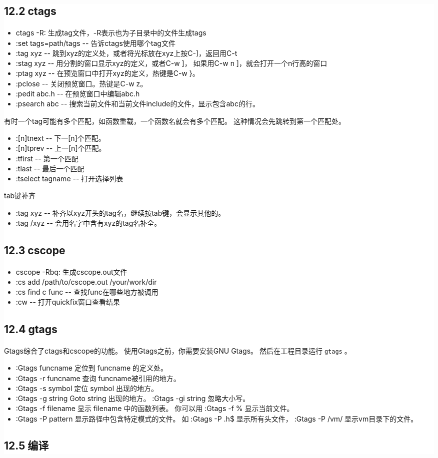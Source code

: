 
## 12.2 ctags ##

- ctags -R: 生成tag文件，-R表示也为子目录中的文件生成tags
- :set tags=path/tags -- 告诉ctags使用哪个tag文件
- :tag xyz -- 跳到xyz的定义处，或者将光标放在xyz上按C-]，返回用C-t
- :stag xyz -- 用分割的窗口显示xyz的定义，或者C-w ]，
  如果用C-w n ]，就会打开一个n行高的窗口
- :ptag xyz -- 在预览窗口中打开xyz的定义，热键是C-w }。
- :pclose -- 关闭预览窗口。热键是C-w z。
- :pedit abc.h -- 在预览窗口中编辑abc.h
- :psearch abc -- 搜索当前文件和当前文件include的文件，显示包含abc的行。


有时一个tag可能有多个匹配，如函数重载，一个函数名就会有多个匹配。
这种情况会先跳转到第一个匹配处。

- :[n]tnext -- 下一[n]个匹配。
- :[n]tprev -- 上一[n]个匹配。
- :tfirst -- 第一个匹配
- :tlast -- 最后一个匹配
- :tselect tagname -- 打开选择列表

tab键补齐

- :tag xyz<tab> -- 补齐以xyz开头的tag名，继续按tab键，会显示其他的。
- :tag /xyz<tab> -- 会用名字中含有xyz的tag名补全。

## 12.3 cscope ##

- cscope -Rbq: 生成cscope.out文件
- :cs add /path/to/cscope.out /your/work/dir
- :cs find c func -- 查找func在哪些地方被调用
- :cw -- 打开quickfix窗口查看结果

## 12.4 gtags ##

Gtags综合了ctags和cscope的功能。
使用Gtags之前，你需要安装GNU Gtags。
然后在工程目录运行 `gtags` 。

- :Gtags funcname  定位到 funcname 的定义处。
- :Gtags -r funcname 查询 funcname被引用的地方。
- :Gtags -s symbol  定位 symbol 出现的地方。
- :Gtags -g string  Goto string 出现的地方。
  :Gtags -gi string 忽略大小写。
- :Gtags -f filename    显示 filename 中的函数列表。
  你可以用 :Gtags -f % 显示当前文件。
- :Gtags -P pattern 显示路径中包含特定模式的文件。
  如 :Gtags -P \.h$ 显示所有头文件，
  :Gtags -P /vm/ 显示vm目录下的文件。

## 12.5 编译 ##
